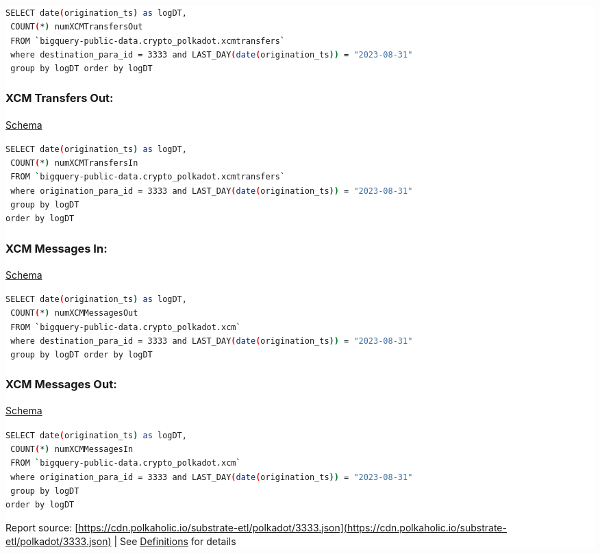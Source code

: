 ```bash
SELECT date(origination_ts) as logDT, 
 COUNT(*) numXCMTransfersOut 
 FROM `bigquery-public-data.crypto_polkadot.xcmtransfers` 
 where destination_para_id = 3333 and LAST_DAY(date(origination_ts)) = "2023-08-31" 
 group by logDT order by logDT
```

### XCM Transfers Out: 

[Schema](https://github.com/colorfulnotion/substrate-etl/blob/main/schema/xcmtransfers.json)

```bash
SELECT date(origination_ts) as logDT, 
 COUNT(*) numXCMTransfersIn 
 FROM `bigquery-public-data.crypto_polkadot.xcmtransfers` 
 where origination_para_id = 3333 and LAST_DAY(date(origination_ts)) = "2023-08-31" 
 group by logDT 
order by logDT
```

### XCM Messages In: 

[Schema](https://github.com/colorfulnotion/substrate-etl/blob/main/schema/xcm.json)

```bash
SELECT date(origination_ts) as logDT, 
 COUNT(*) numXCMMessagesOut 
 FROM `bigquery-public-data.crypto_polkadot.xcm` 
 where destination_para_id = 3333 and LAST_DAY(date(origination_ts)) = "2023-08-31" 
 group by logDT order by logDT
```

### XCM Messages Out: 

[Schema](https://github.com/colorfulnotion/substrate-etl/blob/main/schema/xcm.json)

```bash
SELECT date(origination_ts) as logDT, 
 COUNT(*) numXCMMessagesIn 
 FROM `bigquery-public-data.crypto_polkadot.xcm` 
 where origination_para_id = 3333 and LAST_DAY(date(origination_ts)) = "2023-08-31" 
 group by logDT 
order by logDT
```


Report source: [https://cdn.polkaholic.io/substrate-etl/polkadot/3333.json](https://cdn.polkaholic.io/substrate-etl/polkadot/3333.json) | See [Definitions](/DEFINITIONS.md) for details
